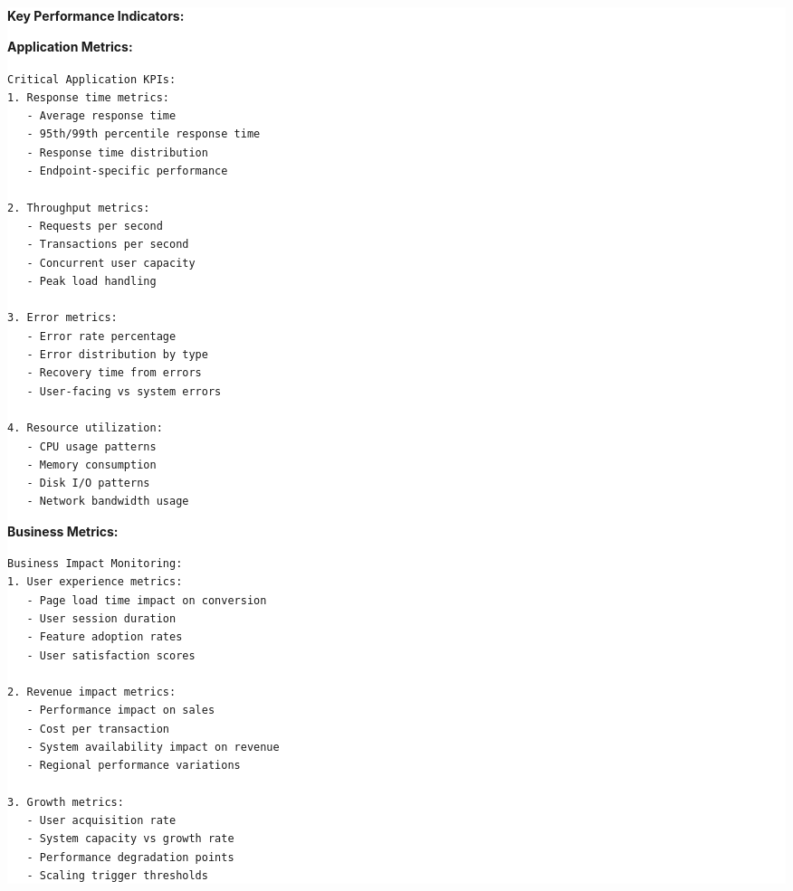 **Key Performance Indicators:**

**Application Metrics:**

```
Critical Application KPIs:
1. Response time metrics:
   - Average response time
   - 95th/99th percentile response time
   - Response time distribution
   - Endpoint-specific performance

2. Throughput metrics:
   - Requests per second
   - Transactions per second
   - Concurrent user capacity
   - Peak load handling

3. Error metrics:
   - Error rate percentage
   - Error distribution by type
   - Recovery time from errors
   - User-facing vs system errors

4. Resource utilization:
   - CPU usage patterns
   - Memory consumption
   - Disk I/O patterns
   - Network bandwidth usage
```

**Business Metrics:**

```
Business Impact Monitoring:
1. User experience metrics:
   - Page load time impact on conversion
   - User session duration
   - Feature adoption rates
   - User satisfaction scores

2. Revenue impact metrics:
   - Performance impact on sales
   - Cost per transaction
   - System availability impact on revenue
   - Regional performance variations

3. Growth metrics:
   - User acquisition rate
   - System capacity vs growth rate
   - Performance degradation points
   - Scaling trigger thresholds
```
